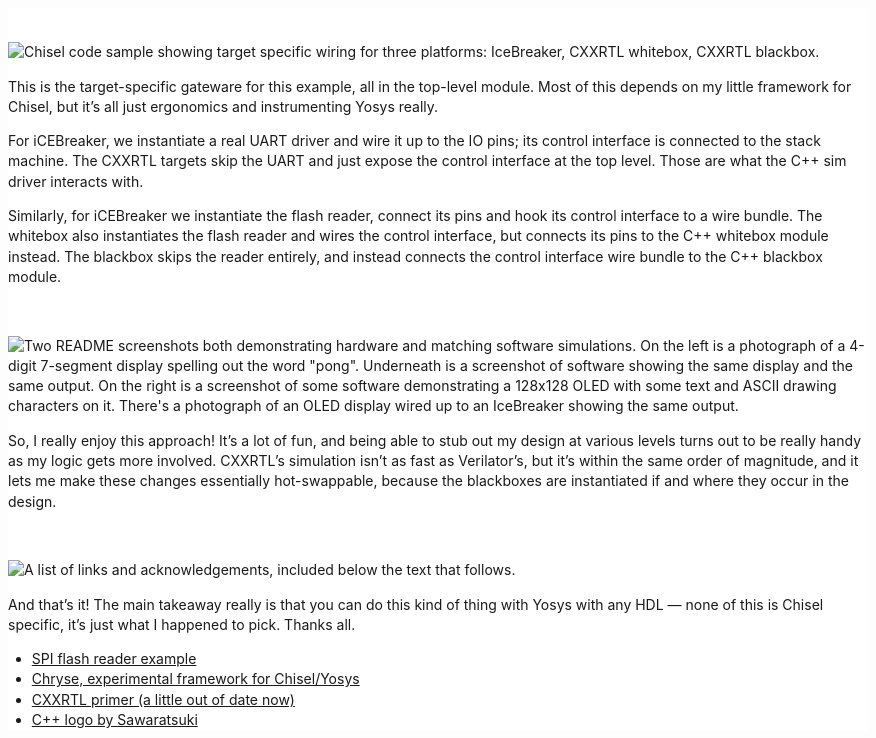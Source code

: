 <br>

![Chisel code sample showing target specific wiring for three platforms: IceBreaker, CXXRTL whitebox, CXXRTL blackbox.](/assets/post-img/chiselcxx/slides.011.jpeg)

This is the target-specific gateware for this example, all in the top-level
module. Most of this depends on my little framework for Chisel, but it’s all
just ergonomics and instrumenting Yosys really.

For iCEBreaker, we instantiate a real UART driver and wire it up to the IO pins;
its control interface is connected to the stack machine. The CXXRTL targets skip
the UART and just expose the control interface at the top level. Those are what
the C++ sim driver interacts with.

Similarly, for iCEBreaker we instantiate the flash reader, connect its pins and
hook its control interface to a wire bundle. The whitebox also instantiates the
flash reader and wires the control interface, but connects its pins to the C++
whitebox module instead. The blackbox skips the reader entirely, and instead
connects the control interface wire bundle to the C++ blackbox module.

<br>

![Two README screenshots both demonstrating hardware and matching software simulations. On the left is a photograph of a 4-digit 7-segment display spelling out the word "pong". Underneath is a screenshot of software showing the same display and the same output. On the right is a screenshot of some software demonstrating a 128x128 OLED with some text and ASCII drawing characters on it. There's a photograph of an OLED display wired up to an IceBreaker showing the same output.](/assets/post-img/chiselcxx/slides.012.jpeg)

So, I really enjoy this approach! It’s a lot of fun, and being able to stub out
my design at various levels turns out to be really handy as my logic gets more
involved. CXXRTL’s simulation isn’t as fast as Verilator’s, but it’s within the
same order of magnitude, and it lets me make these changes essentially
hot-swappable, because the blackboxes are instantiated if and where they occur
in the design.

<br>

![A list of links and acknowledgements, included below the text that follows.](/assets/post-img/chiselcxx/slides.013.jpeg)

And that’s it! The main takeaway really is that you can do this kind of thing
with Yosys with any HDL — none of this is Chisel specific, it’s just what I
happened to pick. Thanks all.

* [SPI flash reader example](https://github.com/kivikakk/spifrbb)
* [Chryse, experimental framework for Chisel/Yosys](https://github.com/chryse-hdl/chryse)
* [CXXRTL primer (a little out of date now)](https://tomverbeure.github.io/2020/08/08/CXXRTL-the-New-Yosys-Simulation-Backend.html)
* [C++ logo by Sawaratsuki](https://x.com/sawaratsuki1004)
